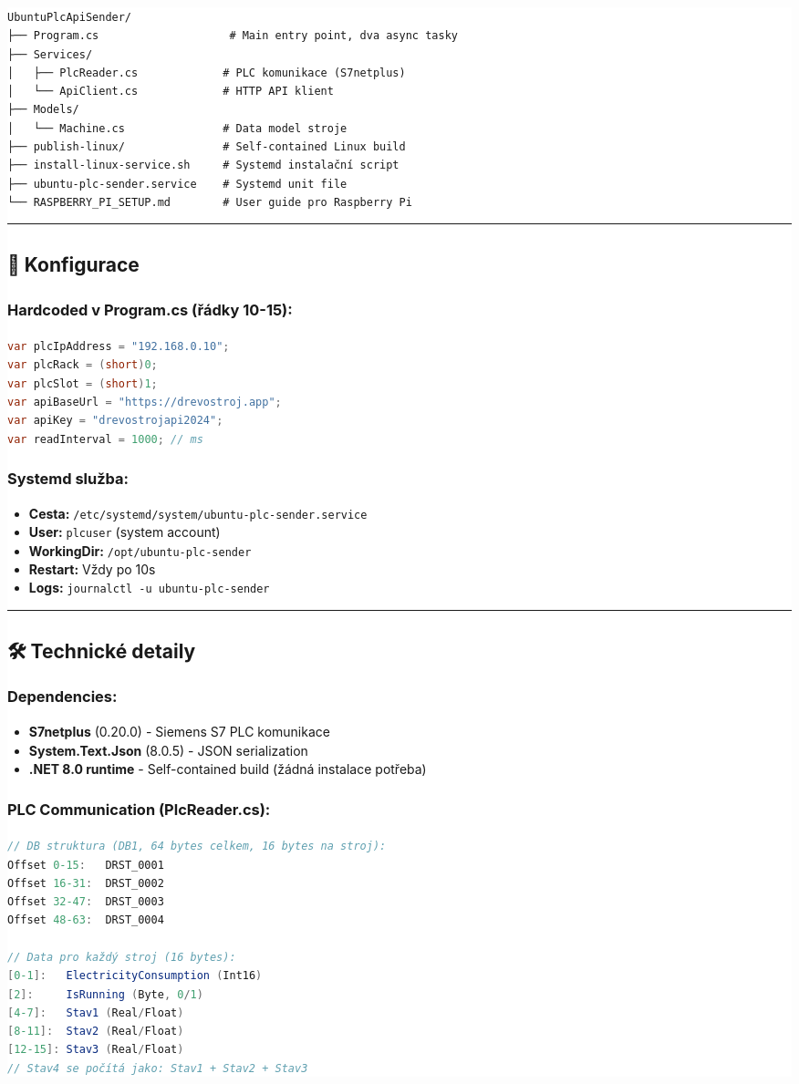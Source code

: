 ```
UbuntuPlcApiSender/
├── Program.cs                    # Main entry point, dva async tasky
├── Services/
│   ├── PlcReader.cs             # PLC komunikace (S7netplus)
│   └── ApiClient.cs             # HTTP API klient
├── Models/
│   └── Machine.cs               # Data model stroje
├── publish-linux/               # Self-contained Linux build
├── install-linux-service.sh     # Systemd instalační script
├── ubuntu-plc-sender.service    # Systemd unit file
└── RASPBERRY_PI_SETUP.md        # User guide pro Raspberry Pi
```

---

## 🔧 Konfigurace

### Hardcoded v Program.cs (řádky 10-15):
```csharp
var plcIpAddress = "192.168.0.10";
var plcRack = (short)0;
var plcSlot = (short)1;
var apiBaseUrl = "https://drevostroj.app";
var apiKey = "drevostrojapi2024";
var readInterval = 1000; // ms
```

### Systemd služba:
- **Cesta:** `/etc/systemd/system/ubuntu-plc-sender.service`
- **User:** `plcuser` (system account)
- **WorkingDir:** `/opt/ubuntu-plc-sender`
- **Restart:** Vždy po 10s
- **Logs:** `journalctl -u ubuntu-plc-sender`

---

## 🛠️ Technické detaily

### Dependencies:
- **S7netplus** (0.20.0) - Siemens S7 PLC komunikace
- **System.Text.Json** (8.0.5) - JSON serialization
- **.NET 8.0 runtime** - Self-contained build (žádná instalace potřeba)

### PLC Communication (PlcReader.cs):
```csharp
// DB struktura (DB1, 64 bytes celkem, 16 bytes na stroj):
Offset 0-15:   DRST_0001
Offset 16-31:  DRST_0002
Offset 32-47:  DRST_0003
Offset 48-63:  DRST_0004

// Data pro každý stroj (16 bytes):
[0-1]:   ElectricityConsumption (Int16)
[2]:     IsRunning (Byte, 0/1)
[4-7]:   Stav1 (Real/Float)
[8-11]:  Stav2 (Real/Float)
[12-15]: Stav3 (Real/Float)
// Stav4 se počítá jako: Stav1 + Stav2 + Stav3
```
